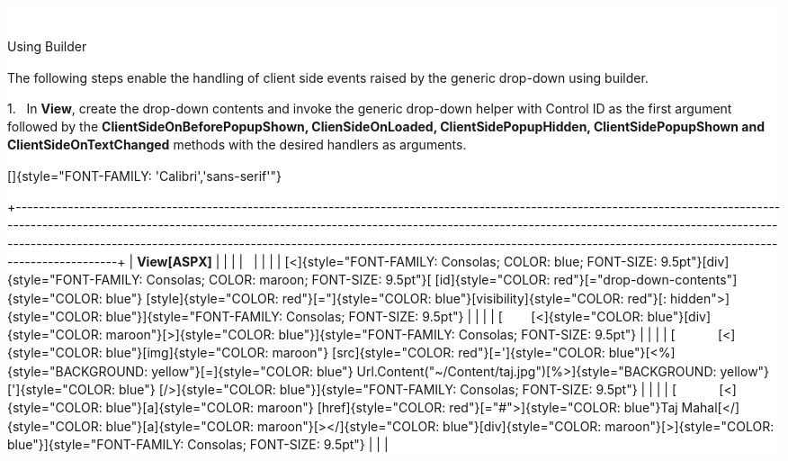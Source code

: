  

Using Builder

The following steps enable the handling of client side events raised by the generic drop-down using builder.

1.   In **View**, create the drop-down contents and invoke the generic drop-down helper with Control ID as the first argument followed by the **ClientSideOnBeforePopupShown, ClienSideOnLoaded, ClientSidePopupHidden, ClientSidePopupShown and ClientSideOnTextChanged** methods with the desired handlers as arguments.

[]{style="FONT-FAMILY: 'Calibri','sans-serif'"} 

+---------------------------------------------------------------------------------------------------------------------------------------------------------------------------------------------------------------------------------------------------------------------------------------------------------------------------------------------------------------------------------------------------------------------------------+
| **View\[ASPX\]**                                                                                                                                                                                                                                                                                                                                                                                                                |
|                                                                                                                                                                                                                                                                                                                                                                                                                                 |
|                                                                                                                                                                                                                                                                                                                                                                                                                                 |
|                                                                                                                                                                                                                                                                                                                                                                                                                                 |
| [\<]{style="FONT-FAMILY: Consolas; COLOR: blue; FONT-SIZE: 9.5pt"}[div]{style="FONT-FAMILY: Consolas; COLOR: maroon; FONT-SIZE: 9.5pt"}[ [id]{style="COLOR: red"}[=\"drop-down-contents\"]{style="COLOR: blue"} [style]{style="COLOR: red"}[=\"]{style="COLOR: blue"}[visibility]{style="COLOR: red"}[: hidden\"\>]{style="COLOR: blue"}]{style="FONT-FAMILY: Consolas; FONT-SIZE: 9.5pt"}                                      |
|                                                                                                                                                                                                                                                                                                                                                                                                                                 |
| [        [\<]{style="COLOR: blue"}[div]{style="COLOR: maroon"}[\>]{style="COLOR: blue"}]{style="FONT-FAMILY: Consolas; FONT-SIZE: 9.5pt"}                                                                                                                                                                                                                                                                                       |
|                                                                                                                                                                                                                                                                                                                                                                                                                                 |
| [            [\<]{style="COLOR: blue"}[img]{style="COLOR: maroon"} [src]{style="COLOR: red"}[=\']{style="COLOR: blue"}[\<%]{style="BACKGROUND: yellow"}[=]{style="COLOR: blue"} Url.Content(\"\~/Content/taj.jpg\")[%\>]{style="BACKGROUND: yellow"}[\']{style="COLOR: blue"} [/\>]{style="COLOR: blue"}]{style="FONT-FAMILY: Consolas; FONT-SIZE: 9.5pt"}                                                                      |
|                                                                                                                                                                                                                                                                                                                                                                                                                                 |
| [            [\<]{style="COLOR: blue"}[a]{style="COLOR: maroon"} [href]{style="COLOR: red"}[=\"#\"\>]{style="COLOR: blue"}Taj Mahal[\</]{style="COLOR: blue"}[a]{style="COLOR: maroon"}[\>\</]{style="COLOR: blue"}[div]{style="COLOR: maroon"}[\>]{style="COLOR: blue"}]{style="FONT-FAMILY: Consolas; FONT-SIZE: 9.5pt"}                                                                                                      |
|                                                                                                                                                                                                                                                                                                                                                                                                                                 |